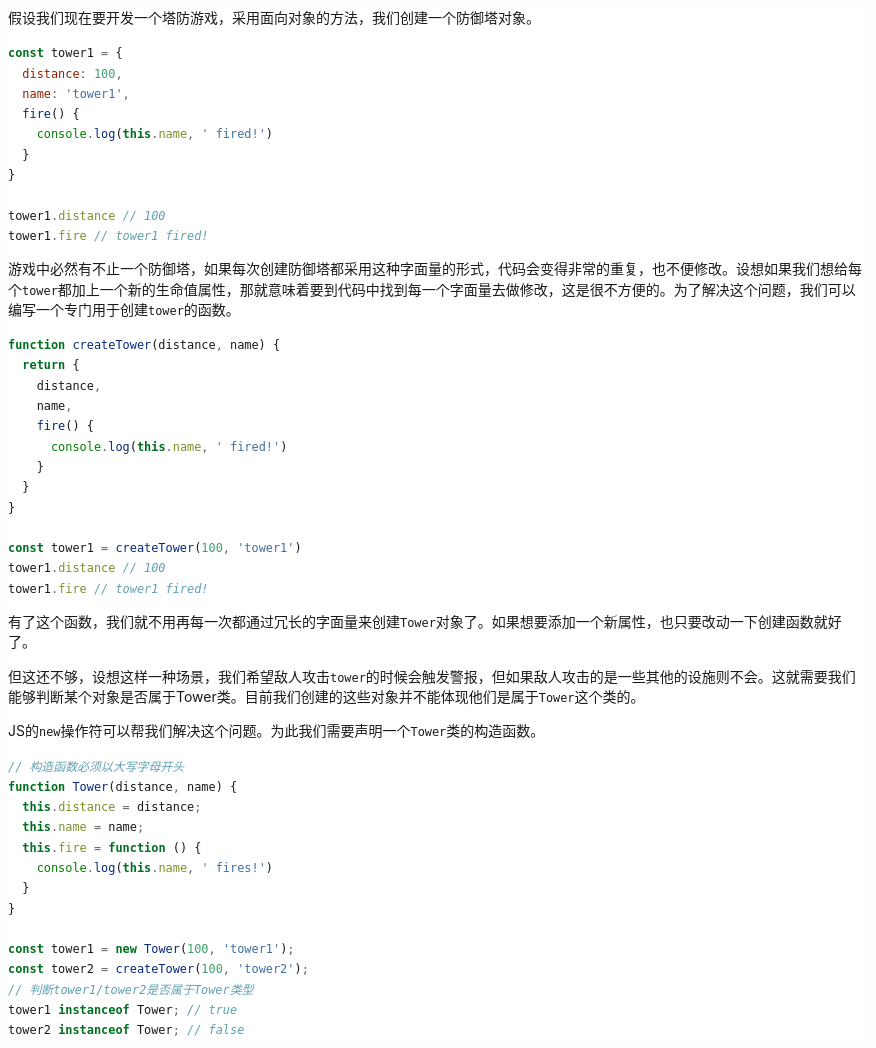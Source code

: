 假设我们现在要开发一个塔防游戏，采用面向对象的方法，我们创建一个防御塔对象。

```js
const tower1 = {
  distance: 100,
  name: 'tower1',
  fire() {
    console.log(this.name, ' fired!')
  }
}

tower1.distance // 100
tower1.fire // tower1 fired!
```

游戏中必然有不止一个防御塔，如果每次创建防御塔都采用这种字面量的形式，代码会变得非常的重复，也不便修改。设想如果我们想给每个`tower`都加上一个新的生命值属性，那就意味着要到代码中找到每一个字面量去做修改，这是很不方便的。为了解决这个问题，我们可以编写一个专门用于创建`tower`的函数。

```js
function createTower(distance, name) {
  return {
    distance,
    name,
    fire() {
      console.log(this.name, ' fired!')
    }
  }
}

const tower1 = createTower(100, 'tower1')
tower1.distance // 100
tower1.fire // tower1 fired!
```

有了这个函数，我们就不用再每一次都通过冗长的字面量来创建`Tower`对象了。如果想要添加一个新属性，也只要改动一下创建函数就好了。

但这还不够，设想这样一种场景，我们希望敌人攻击`tower`的时候会触发警报，但如果敌人攻击的是一些其他的设施则不会。这就需要我们能够判断某个对象是否属于Tower类。目前我们创建的这些对象并不能体现他们是属于`Tower`这个类的。

JS的`new`操作符可以帮我们解决这个问题。为此我们需要声明一个`Tower`类的构造函数。

```js
// 构造函数必须以大写字母开头
function Tower(distance, name) {
  this.distance = distance;
  this.name = name;
  this.fire = function () {
    console.log(this.name, ' fires!')
  }
}

const tower1 = new Tower(100, 'tower1');
const tower2 = createTower(100, 'tower2');
// 判断tower1/tower2是否属于Tower类型
tower1 instanceof Tower; // true
tower2 instanceof Tower; // false
```
